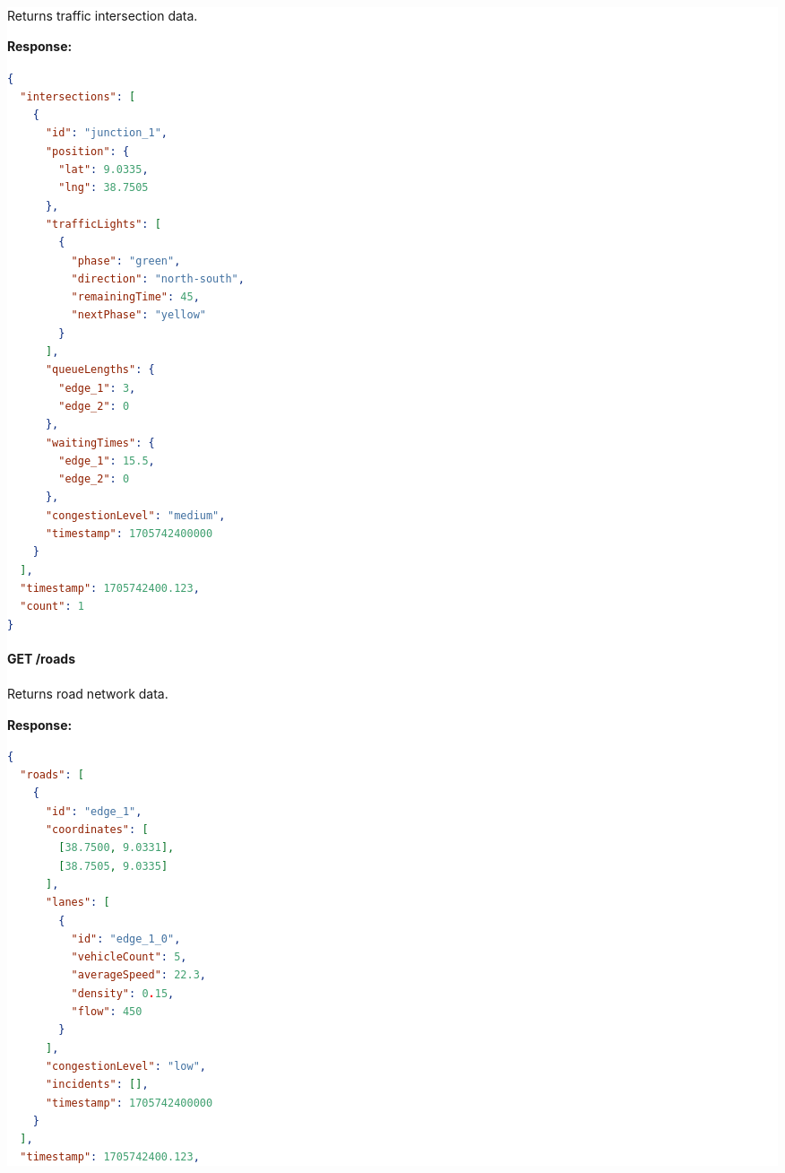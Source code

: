 Returns traffic intersection data.

**Response:**
```json
{
  "intersections": [
    {
      "id": "junction_1",
      "position": {
        "lat": 9.0335,
        "lng": 38.7505
      },
      "trafficLights": [
        {
          "phase": "green",
          "direction": "north-south",
          "remainingTime": 45,
          "nextPhase": "yellow"
        }
      ],
      "queueLengths": {
        "edge_1": 3,
        "edge_2": 0
      },
      "waitingTimes": {
        "edge_1": 15.5,
        "edge_2": 0
      },
      "congestionLevel": "medium",
      "timestamp": 1705742400000
    }
  ],
  "timestamp": 1705742400.123,
  "count": 1
}
```

#### GET /roads

Returns road network data.

**Response:**
```json
{
  "roads": [
    {
      "id": "edge_1",
      "coordinates": [
        [38.7500, 9.0331],
        [38.7505, 9.0335]
      ],
      "lanes": [
        {
          "id": "edge_1_0",
          "vehicleCount": 5,
          "averageSpeed": 22.3,
          "density": 0.15,
          "flow": 450
        }
      ],
      "congestionLevel": "low",
      "incidents": [],
      "timestamp": 1705742400000
    }
  ],
  "timestamp": 1705742400.123,
```